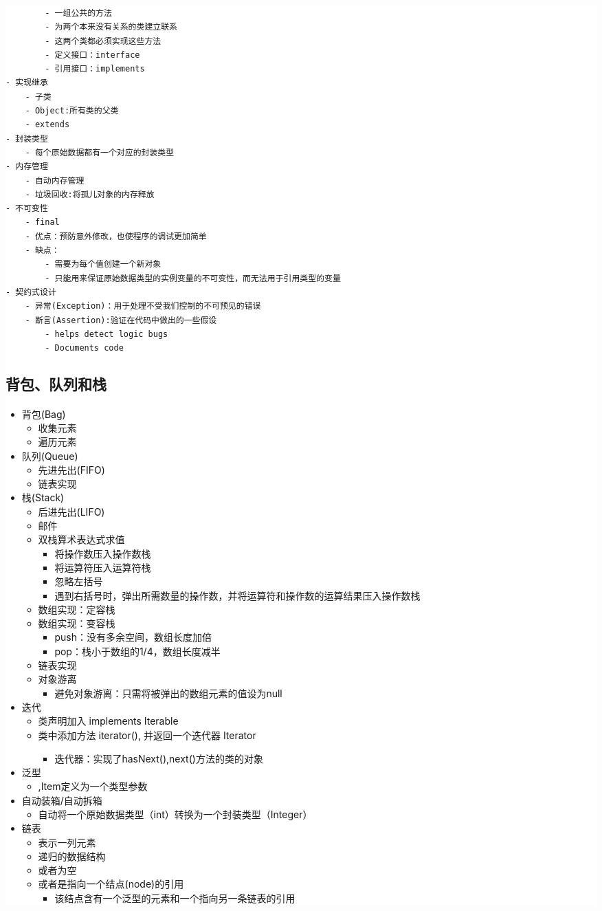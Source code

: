             - 一组公共的方法
            - 为两个本来没有关系的类建立联系
            - 这两个类都必须实现这些方法
            - 定义接口：interface
            - 引用接口：implements
    - 实现继承
        - 子类
        - Object:所有类的父类
        - extends
    - 封装类型
        - 每个原始数据都有一个对应的封装类型
    - 内存管理
        - 自动内存管理
        - 垃圾回收:将孤儿对象的内存释放
    - 不可变性
        - final
        - 优点：预防意外修改，也使程序的调试更加简单
        - 缺点：
            - 需要为每个值创建一个新对象
            - 只能用来保证原始数据类型的实例变量的不可变性，而无法用于引用类型的变量
    - 契约式设计
        - 异常(Exception)：用于处理不受我们控制的不可预见的错误
        - 断言(Assertion):验证在代码中做出的一些假设
            - helps detect logic bugs
            - Documents code 



## 背包、队列和栈
- 背包(Bag)
    - 收集元素
    - 遍历元素
- 队列(Queue)
    - 先进先出(FIFO)
    - 链表实现
- 栈(Stack)
    - 后进先出(LIFO)
    - 邮件
    - 双栈算术表达式求值
        - 将操作数压入操作数栈
        - 将运算符压入运算符栈
        - 忽略左括号
        - 遇到右括号时，弹出所需数量的操作数，并将运算符和操作数的运算结果压入操作数栈
    - 数组实现：定容栈
    - 数组实现：变容栈
        - push：没有多余空间，数组长度加倍
        - pop：栈小于数组的1/4，数组长度减半
    - 链表实现
    - 对象游离
        - 避免对象游离：只需将被弹出的数组元素的值设为null
- 迭代
    - 类声明加入 implements Iterable<Item>
    - 类中添加方法 iterator(), 并返回一个迭代器 Iterator<Item>
        - 迭代器：实现了hasNext(),next()方法的类的对象 
- 泛型
    - <Item>,Item定义为一个类型参数
- 自动装箱/自动拆箱
    - 自动将一个原始数据类型（int）转换为一个封装类型（Integer）
- 链表
    - 表示一列元素
    - 递归的数据结构
    - 或者为空
    - 或者是指向一个结点(node)的引用
        - 该结点含有一个泛型的元素和一个指向另一条链表的引用